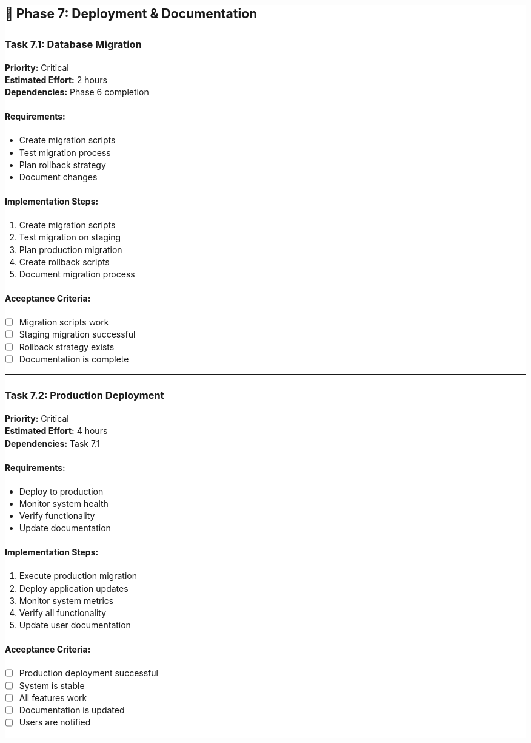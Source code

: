 
## 🎯 Phase 7: Deployment & Documentation

### Task 7.1: Database Migration
**Priority:** Critical  
**Estimated Effort:** 2 hours  
**Dependencies:** Phase 6 completion  

#### Requirements:
- Create migration scripts
- Test migration process
- Plan rollback strategy
- Document changes

#### Implementation Steps:
1. Create migration scripts
2. Test migration on staging
3. Plan production migration
4. Create rollback scripts
5. Document migration process

#### Acceptance Criteria:
- [ ] Migration scripts work
- [ ] Staging migration successful
- [ ] Rollback strategy exists
- [ ] Documentation is complete

---

### Task 7.2: Production Deployment
**Priority:** Critical  
**Estimated Effort:** 4 hours  
**Dependencies:** Task 7.1  

#### Requirements:
- Deploy to production
- Monitor system health
- Verify functionality
- Update documentation

#### Implementation Steps:
1. Execute production migration
2. Deploy application updates
3. Monitor system metrics
4. Verify all functionality
5. Update user documentation

#### Acceptance Criteria:
- [ ] Production deployment successful
- [ ] System is stable
- [ ] All features work
- [ ] Documentation is updated
- [ ] Users are notified

---